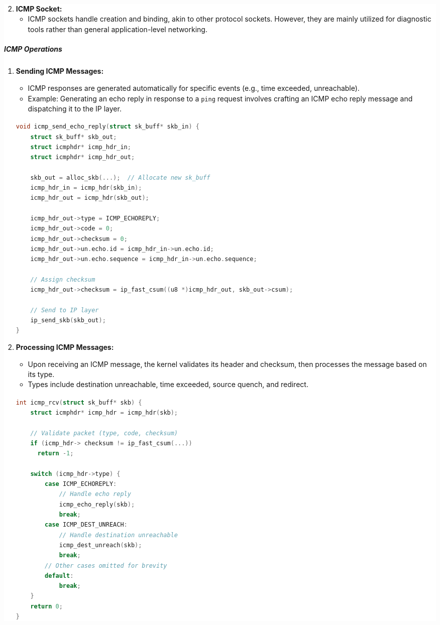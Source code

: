 2. **ICMP Socket:**
   - ICMP sockets handle creation and binding, akin to other protocol sockets. However, they are mainly utilized for diagnostic tools rather than general application-level networking.

##### ICMP Operations

1. **Sending ICMP Messages:**
   - ICMP responses are generated automatically for specific events (e.g., time exceeded, unreachable).
   - Example: Generating an echo reply in response to a `ping` request involves crafting an ICMP echo reply message and dispatching it to the IP layer.

   ```c
   void icmp_send_echo_reply(struct sk_buff* skb_in) {
       struct sk_buff* skb_out;
       struct icmphdr* icmp_hdr_in;
       struct icmphdr* icmp_hdr_out;

       skb_out = alloc_skb(...);  // Allocate new sk_buff
       icmp_hdr_in = icmp_hdr(skb_in);
       icmp_hdr_out = icmp_hdr(skb_out);

       icmp_hdr_out->type = ICMP_ECHOREPLY;
       icmp_hdr_out->code = 0;
       icmp_hdr_out->checksum = 0;
       icmp_hdr_out->un.echo.id = icmp_hdr_in->un.echo.id;
       icmp_hdr_out->un.echo.sequence = icmp_hdr_in->un.echo.sequence;

       // Assign checksum
       icmp_hdr_out->checksum = ip_fast_csum((u8 *)icmp_hdr_out, skb_out->csum);

       // Send to IP layer
       ip_send_skb(skb_out);
   }
   ```

2. **Processing ICMP Messages:**
   - Upon receiving an ICMP message, the kernel validates its header and checksum, then processes the message based on its type.
   - Types include destination unreachable, time exceeded, source quench, and redirect.

   ```c
   int icmp_rcv(struct sk_buff* skb) {
       struct icmphdr* icmp_hdr = icmp_hdr(skb);

       // Validate packet (type, code, checksum)
       if (icmp_hdr-> checksum != ip_fast_csum(...))
         return -1;

       switch (icmp_hdr->type) {
           case ICMP_ECHOREPLY:
               // Handle echo reply
               icmp_echo_reply(skb);
               break;
           case ICMP_DEST_UNREACH:
               // Handle destination unreachable
               icmp_dest_unreach(skb);
               break;
           // Other cases omitted for brevity
           default:
               break;
       }
       return 0;
   }
   ```
